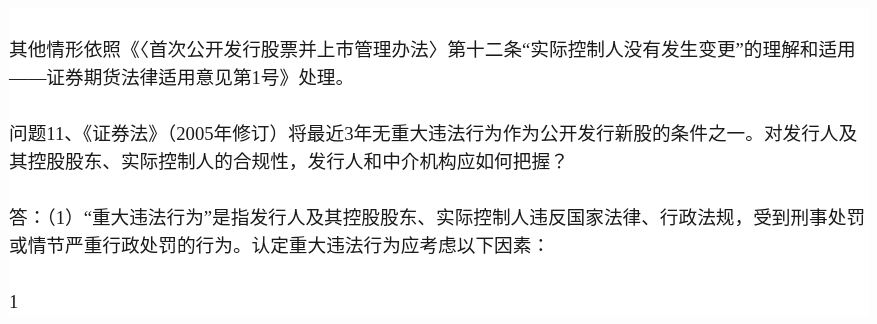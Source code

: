 <P class=MsoNormal 
style="TEXT-ALIGN: left; MARGIN: 0cm 0cm 0pt; LINE-HEIGHT: 150%; TEXT-AUTOSPACE: ; mso-layout-grid-align: none" 
align=left><SPAN lang=EN-US 
style="FONT-SIZE: 14pt; FONT-FAMILY: 宋体; LINE-HEIGHT: 150%; mso-ascii-theme-font: minor-fareast; mso-fareast-theme-font: minor-fareast; mso-hansi-theme-font: minor-fareast; mso-bidi-font-family: AdobeHeitiStd-Regular; mso-font-kerning: 0pt"><o:p>&nbsp;</o:p></SPAN></P>
<P class=MsoNormal 
style="TEXT-ALIGN: left; MARGIN: 0cm 0cm 0pt; LINE-HEIGHT: 150%; TEXT-AUTOSPACE: ; mso-layout-grid-align: none" 
align=left><SPAN 
style="FONT-SIZE: 14pt; FONT-FAMILY: 宋体; LINE-HEIGHT: 150%; mso-ascii-theme-font: minor-fareast; mso-fareast-theme-font: minor-fareast; mso-hansi-theme-font: minor-fareast; mso-bidi-font-family: AdobeHeitiStd-Regular; mso-font-kerning: 0pt">其他情形依照《〈首次公开发行股票并上市管理办法〉第十二条“实际控制人没有发生变更”的理解和适用——证券期货法律适用意见第<SPAN 
lang=EN-US>1</SPAN>号》处理。<SPAN lang=EN-US><o:p></o:p></SPAN></SPAN></P>
<P class=MsoNormal 
style="TEXT-ALIGN: left; MARGIN: 0cm 0cm 0pt; LINE-HEIGHT: 150%; TEXT-AUTOSPACE: ; mso-layout-grid-align: none" 
align=left><SPAN lang=EN-US 
style="FONT-SIZE: 14pt; FONT-FAMILY: 宋体; LINE-HEIGHT: 150%; mso-ascii-theme-font: minor-fareast; mso-fareast-theme-font: minor-fareast; mso-hansi-theme-font: minor-fareast; mso-bidi-font-family: AdobeHeitiStd-Regular; mso-font-kerning: 0pt"><o:p>&nbsp;</o:p></SPAN></P>
<P class=MsoNormal 
style="TEXT-ALIGN: left; MARGIN: 0cm 0cm 0pt; LINE-HEIGHT: 150%; TEXT-AUTOSPACE: ; mso-layout-grid-align: none" 
align=left><SPAN 
style="FONT-SIZE: 14pt; FONT-FAMILY: 宋体; LINE-HEIGHT: 150%; mso-ascii-theme-font: minor-fareast; mso-fareast-theme-font: minor-fareast; mso-hansi-theme-font: minor-fareast; mso-bidi-font-family: AdobeHeitiStd-Regular; mso-font-kerning: 0pt">问题<SPAN 
lang=EN-US>11</SPAN>、《证券法》（<SPAN lang=EN-US>2005</SPAN>年修订）将最近<SPAN 
lang=EN-US>3</SPAN>年无重大违法行为作为公开发行新股的条件之一。对发行人及其控股股东、实际控制人的合规性，发行人和中介机构应如何把握？<SPAN 
lang=EN-US><o:p></o:p></SPAN></SPAN></P>
<P class=MsoNormal 
style="TEXT-ALIGN: left; MARGIN: 0cm 0cm 0pt; LINE-HEIGHT: 150%; TEXT-AUTOSPACE: ; mso-layout-grid-align: none" 
align=left><SPAN lang=EN-US 
style="FONT-SIZE: 14pt; FONT-FAMILY: 宋体; LINE-HEIGHT: 150%; mso-ascii-theme-font: minor-fareast; mso-fareast-theme-font: minor-fareast; mso-hansi-theme-font: minor-fareast; mso-bidi-font-family: AdobeHeitiStd-Regular; mso-font-kerning: 0pt"><o:p>&nbsp;</o:p></SPAN></P>
<P class=MsoNormal 
style="TEXT-ALIGN: left; MARGIN: 0cm 0cm 0pt; LINE-HEIGHT: 150%; TEXT-AUTOSPACE: ; mso-layout-grid-align: none" 
align=left><SPAN 
style="FONT-SIZE: 14pt; FONT-FAMILY: 宋体; LINE-HEIGHT: 150%; mso-ascii-theme-font: minor-fareast; mso-fareast-theme-font: minor-fareast; mso-hansi-theme-font: minor-fareast; mso-bidi-font-family: AdobeHeitiStd-Regular; mso-font-kerning: 0pt">答：（<SPAN 
lang=EN-US>1</SPAN>）“重大违法行为”是指发行人及其控股股东、实际控制人违反国家法律、行政法规，受到刑事处罚或情节严重行政处罚的行为。认定重大违法行为应考虑以下因素：<SPAN 
lang=EN-US><o:p></o:p></SPAN></SPAN></P>
<P class=MsoNormal 
style="TEXT-ALIGN: left; MARGIN: 0cm 0cm 0pt; LINE-HEIGHT: 150%; TEXT-AUTOSPACE: ; mso-layout-grid-align: none" 
align=left><SPAN lang=EN-US 
style="FONT-SIZE: 14pt; FONT-FAMILY: 宋体; LINE-HEIGHT: 150%; mso-ascii-theme-font: minor-fareast; mso-fareast-theme-font: minor-fareast; mso-hansi-theme-font: minor-fareast; mso-bidi-font-family: AdobeHeitiStd-Regular; mso-font-kerning: 0pt"><o:p>&nbsp;</o:p></SPAN></P>
<P class=MsoNormal 
style="TEXT-ALIGN: left; MARGIN: 0cm 0cm 0pt; LINE-HEIGHT: 150%; TEXT-AUTOSPACE: ; mso-layout-grid-align: none" 
align=left><SPAN lang=EN-US 
style="FONT-SIZE: 14pt; FONT-FAMILY: 宋体; LINE-HEIGHT: 150%; mso-ascii-theme-font: minor-fareast; mso-fareast-theme-font: minor-fareast; mso-hansi-theme-font: minor-fareast; mso-bidi-font-family: AdobeHeitiStd-Regular; mso-font-kerning: 0pt">1</SPAN><SPAN 